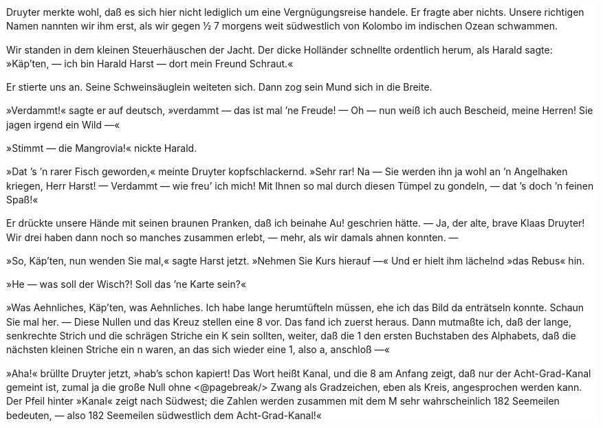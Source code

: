 Druyter merkte wohl, daß es sich hier nicht lediglich um
eine Vergnügungsreise handele. Er fragte aber nichts. Unsere
richtigen Namen nannten wir ihm erst, als wir gegen ½ 7 morgens
weit südwestlich von Kolombo im indischen Ozean
schwammen.

Wir standen in dem kleinen Steuerhäuschen der Jacht.
Der dicke Holländer schnellte ordentlich herum, als Harald
sagte: »Käp’ten, — ich bin Harald Harst — dort mein Freund
Schraut.«

Er stierte uns an. Seine Schweinsäuglein weiteten sich.
Dann zog sein Mund sich in die Breite.

»Verdammt!« sagte er auf deutsch, »verdammt — das ist
mal ’ne Freude! — Oh — nun weiß ich auch Bescheid, meine
Herren! Sie jagen irgend ein Wild —«

»Stimmt — die Mangrovia!« nickte Harald.

»Dat ’s ’n rarer Fisch geworden,« meinte Druyter kopfschlackernd.
»Sehr rar! Na — Sie werden ihn ja wohl an ’n
Angelhaken kriegen, Herr Harst! — Verdammt — wie freu’
ich mich! Mit Ihnen so mal durch diesen Tümpel zu gondeln,
— dat ’s doch ’n feinen Spaß!«

Er drückte unsere Hände mit seinen braunen Pranken,
daß ich beinahe Au! geschrien hätte. — Ja, der alte, brave
Klaas Druyter! Wir drei haben dann noch so manches zusammen
erlebt, — mehr, als wir damals ahnen konnten. —

»So, Käp’ten, nun wenden Sie mal,« sagte Harst jetzt.
»Nehmen Sie Kurs hierauf —« Und er hielt ihm lächelnd
»das Rebus« hin.

»He — was soll der Wisch?! Soll das ’ne Karte sein?«

»Was Aehnliches, Käp’ten, was Aehnliches. Ich habe
lange herumtüfteln müssen, ehe ich das Bild da enträtseln
konnte. Schaun Sie mal her. — Diese Nullen und das Kreuz
stellen eine 8 vor. Das fand ich zuerst heraus. Dann mutmaßte
ich, daß der lange, senkrechte Strich und die schrägen Striche
ein K sein sollten, weiter, daß die 1 den ersten Buchstaben des
Alphabets, daß die nächsten kleinen Striche ein
n waren, an das sich wieder eine 1, also a, anschloß —«

»Aha!« brüllte Druyter jetzt, »hab’s schon kapiert! Das
Wort heißt Kanal, und die 8 am Anfang zeigt, daß nur der
Acht-Grad-Kanal gemeint ist, zumal ja die große Null ohne
<@pagebreak/>
Zwang als Gradzeichen, eben als Kreis, angesprochen werden
kann. Der Pfeil hinter »Kanal« zeigt nach Südwest;
die Zahlen werden zusammen mit dem M sehr wahrscheinlich
182 Seemeilen bedeuten, — also 182 Seemeilen südwestlich
dem Acht-Grad-Kanal!«
